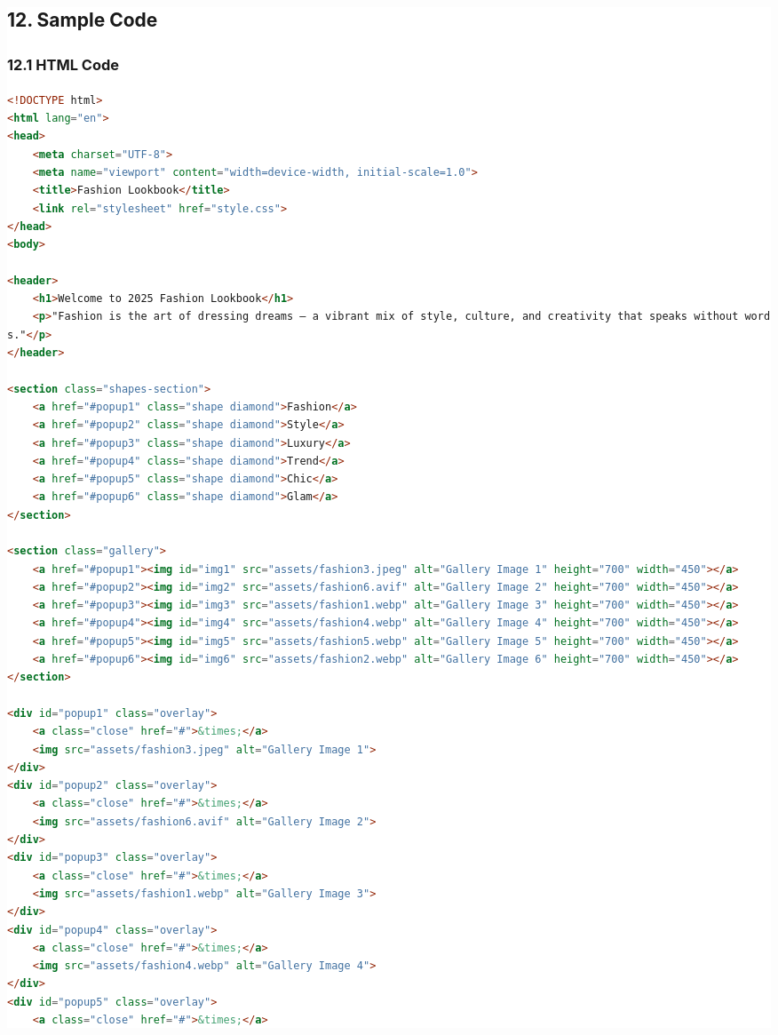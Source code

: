 ## 12. Sample Code

### 12.1 HTML Code
```html
<!DOCTYPE html>
<html lang="en">
<head>
    <meta charset="UTF-8">
    <meta name="viewport" content="width=device-width, initial-scale=1.0">
    <title>Fashion Lookbook</title>
    <link rel="stylesheet" href="style.css">
</head>
<body>

<header>
    <h1>Welcome to 2025 Fashion Lookbook</h1>
    <p>"Fashion is the art of dressing dreams — a vibrant mix of style, culture, and creativity that speaks without words."</p>
</header>

<section class="shapes-section">
    <a href="#popup1" class="shape diamond">Fashion</a>
    <a href="#popup2" class="shape diamond">Style</a>
    <a href="#popup3" class="shape diamond">Luxury</a>
    <a href="#popup4" class="shape diamond">Trend</a>
    <a href="#popup5" class="shape diamond">Chic</a>
    <a href="#popup6" class="shape diamond">Glam</a>
</section>

<section class="gallery">
    <a href="#popup1"><img id="img1" src="assets/fashion3.jpeg" alt="Gallery Image 1" height="700" width="450"></a>
    <a href="#popup2"><img id="img2" src="assets/fashion6.avif" alt="Gallery Image 2" height="700" width="450"></a>
    <a href="#popup3"><img id="img3" src="assets/fashion1.webp" alt="Gallery Image 3" height="700" width="450"></a>
    <a href="#popup4"><img id="img4" src="assets/fashion4.webp" alt="Gallery Image 4" height="700" width="450"></a>
    <a href="#popup5"><img id="img5" src="assets/fashion5.webp" alt="Gallery Image 5" height="700" width="450"></a>
    <a href="#popup6"><img id="img6" src="assets/fashion2.webp" alt="Gallery Image 6" height="700" width="450"></a>
</section>

<div id="popup1" class="overlay">
    <a class="close" href="#">&times;</a>
    <img src="assets/fashion3.jpeg" alt="Gallery Image 1">
</div>
<div id="popup2" class="overlay">
    <a class="close" href="#">&times;</a>
    <img src="assets/fashion6.avif" alt="Gallery Image 2">
</div>
<div id="popup3" class="overlay">
    <a class="close" href="#">&times;</a>
    <img src="assets/fashion1.webp" alt="Gallery Image 3">
</div>
<div id="popup4" class="overlay">
    <a class="close" href="#">&times;</a>
    <img src="assets/fashion4.webp" alt="Gallery Image 4">
</div>
<div id="popup5" class="overlay">
    <a class="close" href="#">&times;</a>
```